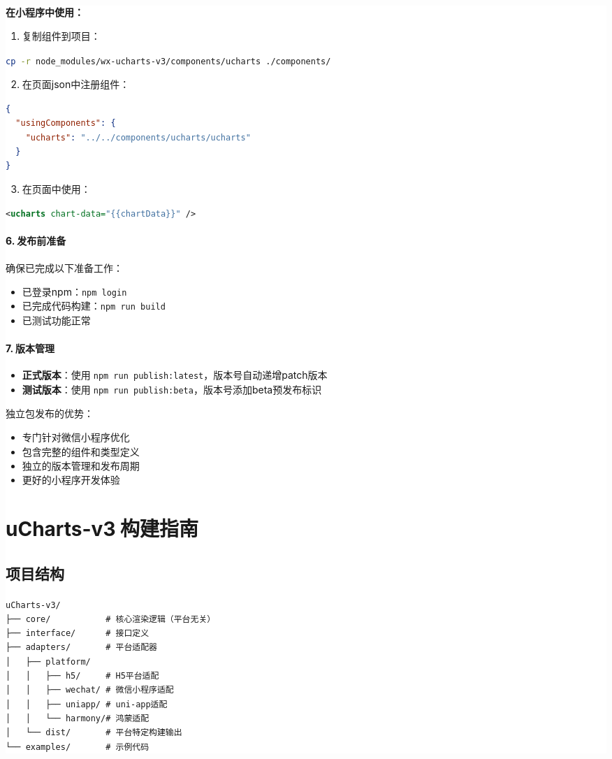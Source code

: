 **在小程序中使用：**

1. 复制组件到项目：
```bash
cp -r node_modules/wx-ucharts-v3/components/ucharts ./components/
```

2. 在页面json中注册组件：
```json
{
  "usingComponents": {
    "ucharts": "../../components/ucharts/ucharts"
  }
}
```

3. 在页面中使用：
```xml
<ucharts chart-data="{{chartData}}" />
```

#### 6. 发布前准备

确保已完成以下准备工作：
- 已登录npm：`npm login`
- 已完成代码构建：`npm run build`
- 已测试功能正常

#### 7. 版本管理

- **正式版本**：使用 `npm run publish:latest`，版本号自动递增patch版本
- **测试版本**：使用 `npm run publish:beta`，版本号添加beta预发布标识

独立包发布的优势：
- 专门针对微信小程序优化
- 包含完整的组件和类型定义
- 独立的版本管理和发布周期
- 更好的小程序开发体验
# uCharts-v3 构建指南

## 项目结构

```
uCharts-v3/
├── core/           # 核心渲染逻辑（平台无关）
├── interface/      # 接口定义
├── adapters/       # 平台适配器
│   ├── platform/
│   │   ├── h5/     # H5平台适配
│   │   ├── wechat/ # 微信小程序适配
│   │   ├── uniapp/ # uni-app适配
│   │   └── harmony/# 鸿蒙适配
│   └── dist/       # 平台特定构建输出
└── examples/       # 示例代码
```

